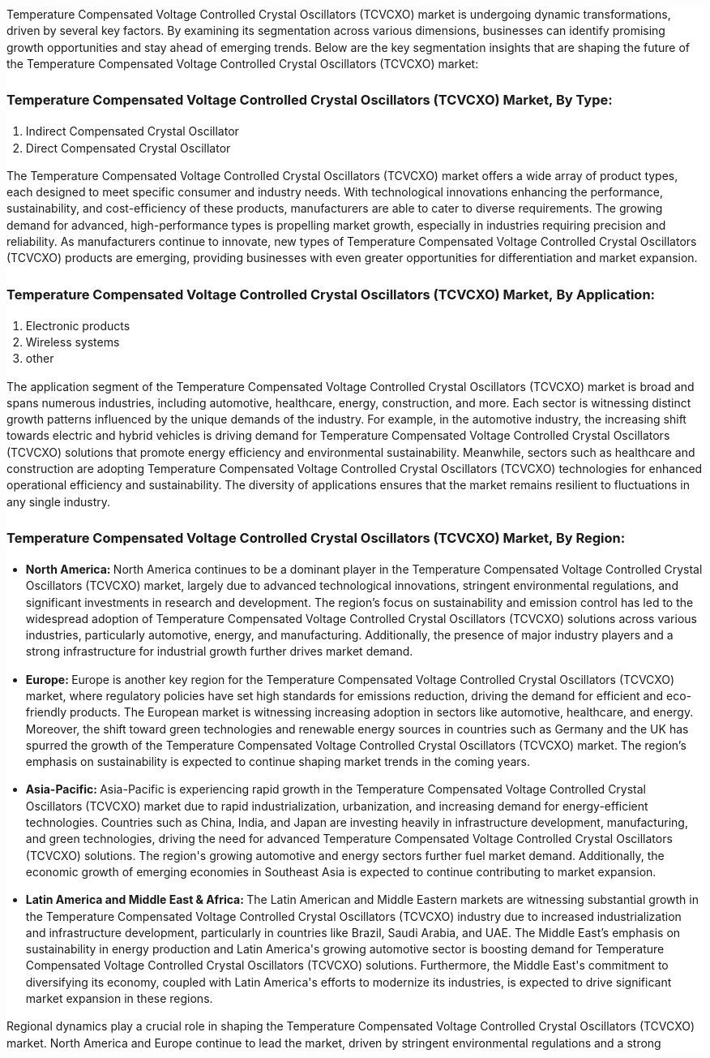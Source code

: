 Temperature Compensated Voltage Controlled Crystal Oscillators (TCVCXO) market is undergoing dynamic transformations, driven by several key factors. By examining its segmentation across various dimensions, businesses can identify promising growth opportunities and stay ahead of emerging trends. Below are the key segmentation insights that are shaping the future of the Temperature Compensated Voltage Controlled Crystal Oscillators (TCVCXO) market:</p><h3><strong>Temperature Compensated Voltage Controlled Crystal Oscillators (TCVCXO) Market, By Type:<br /></strong></h3><ol><li>Indirect Compensated Crystal Oscillator<li> Direct Compensated Crystal Oscillator</li></ol><p>The Temperature Compensated Voltage Controlled Crystal Oscillators (TCVCXO) market offers a wide array of product types, each designed to meet specific consumer and industry needs. With technological innovations enhancing the performance, sustainability, and cost-efficiency of these products, manufacturers are able to cater to diverse requirements. The growing demand for advanced, high-performance types is propelling market growth, especially in industries requiring precision and reliability. As manufacturers continue to innovate, new types of Temperature Compensated Voltage Controlled Crystal Oscillators (TCVCXO) products are emerging, providing businesses with even greater opportunities for differentiation and market expansion.</p><h3>Temperature Compensated Voltage Controlled Crystal Oscillators (TCVCXO) Market,&nbsp;By Application:</h3><ol><li>Electronic products<li> Wireless systems<li> other</li></ol><p>The application segment of the Temperature Compensated Voltage Controlled Crystal Oscillators (TCVCXO) market is broad and spans numerous industries, including automotive, healthcare, energy, construction, and more. Each sector is witnessing distinct growth patterns influenced by the unique demands of the industry. For example, in the automotive industry, the increasing shift towards electric and hybrid vehicles is driving demand for Temperature Compensated Voltage Controlled Crystal Oscillators (TCVCXO) solutions that promote energy efficiency and environmental sustainability. Meanwhile, sectors such as healthcare and construction are adopting Temperature Compensated Voltage Controlled Crystal Oscillators (TCVCXO) technologies for enhanced operational efficiency and sustainability. The diversity of applications ensures that the market remains resilient to fluctuations in any single industry.</p><h3>Temperature Compensated Voltage Controlled Crystal Oscillators (TCVCXO) Market, By Region:</h3><ul><li><p><strong>North America:&nbsp;</strong>North America continues to be a dominant player in the Temperature Compensated Voltage Controlled Crystal Oscillators (TCVCXO) market, largely due to advanced technological innovations, stringent environmental regulations, and significant investments in research and development. The region&rsquo;s focus on sustainability and emission control has led to the widespread adoption of Temperature Compensated Voltage Controlled Crystal Oscillators (TCVCXO) solutions across various industries, particularly automotive, energy, and manufacturing. Additionally, the presence of major industry players and a strong infrastructure for industrial growth further drives market demand.</p></li><li><p><strong><strong>Europe:&nbsp;</strong></strong>Europe is another key region for the Temperature Compensated Voltage Controlled Crystal Oscillators (TCVCXO) market, where regulatory policies have set high standards for emissions reduction, driving the demand for efficient and eco-friendly products. The European market is witnessing increasing adoption in sectors like automotive, healthcare, and energy. Moreover, the shift toward green technologies and renewable energy sources in countries such as Germany and the UK has spurred the growth of the Temperature Compensated Voltage Controlled Crystal Oscillators (TCVCXO) market. The region&rsquo;s emphasis on sustainability is expected to continue shaping market trends in the coming years.</p></li><li><p><strong><strong>Asia-Pacific:&nbsp;</strong></strong>Asia-Pacific is experiencing rapid growth in the Temperature Compensated Voltage Controlled Crystal Oscillators (TCVCXO) market due to rapid industrialization, urbanization, and increasing demand for energy-efficient technologies. Countries such as China, India, and Japan are investing heavily in infrastructure development, manufacturing, and green technologies, driving the need for advanced Temperature Compensated Voltage Controlled Crystal Oscillators (TCVCXO) solutions. The region's growing automotive and energy sectors further fuel market demand. Additionally, the economic growth of emerging economies in Southeast Asia is expected to continue contributing to market expansion.</p></li><li><p><strong><strong>Latin America and Middle East &amp; Africa:&nbsp;</strong></strong>The Latin American and Middle Eastern markets are witnessing substantial growth in the Temperature Compensated Voltage Controlled Crystal Oscillators (TCVCXO) industry due to increased industrialization and infrastructure development, particularly in countries like Brazil, Saudi Arabia, and UAE. The Middle East&rsquo;s emphasis on sustainability in energy production and Latin America's growing automotive sector is boosting demand for Temperature Compensated Voltage Controlled Crystal Oscillators (TCVCXO) solutions. Furthermore, the Middle East's commitment to diversifying its economy, coupled with Latin America's efforts to modernize its industries, is expected to drive significant market expansion in these regions.</p></li></ul><p>Regional dynamics play a crucial role in shaping the Temperature Compensated Voltage Controlled Crystal Oscillators (TCVCXO) market. North America and Europe continue to lead the market, driven by stringent environmental regulations and a strong